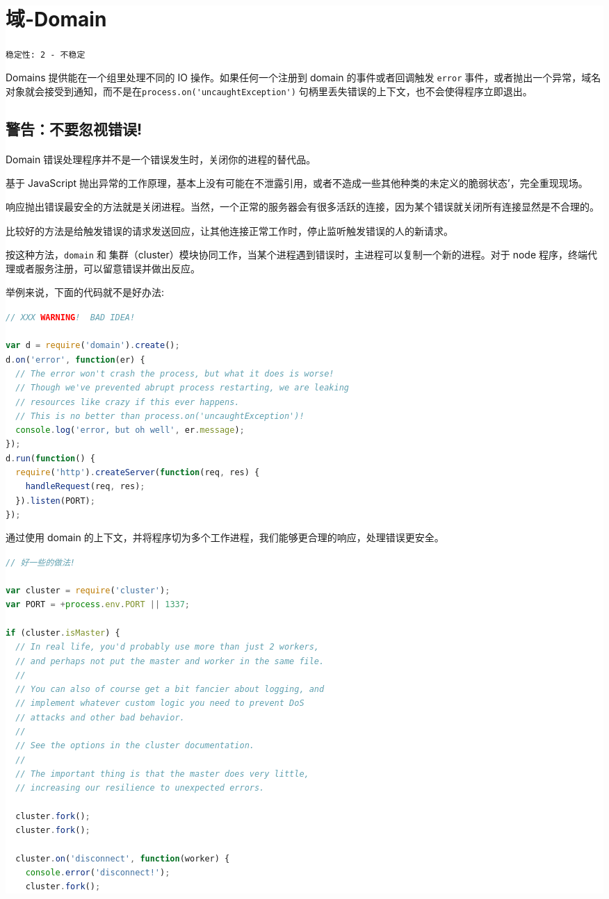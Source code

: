 # 域-Domain

    稳定性: 2 - 不稳定

Domains 提供能在一个组里处理不同的 IO 操作。如果任何一个注册到 domain 的事件或者回调触发  `error` 事件，或者抛出一个异常，域名对象就会接受到通知，而不是在`process.on('uncaughtException')`	句柄里丢失错误的上下文，也不会使得程序立即退出。

## 警告：不要忽视错误!



Domain 错误处理程序并不是一个错误发生时，关闭你的进程的替代品。

基于 JavaScript 抛出异常的工作原理，基本上没有可能在不泄露引用，或者不造成一些其他种类的未定义的脆弱状态’，完全重现现场。

响应抛出错误最安全的方法就是关闭进程。当然，一个正常的服务器会有很多活跃的连接，因为某个错误就关闭所有连接显然是不合理的。

比较好的方法是给触发错误的请求发送回应，让其他连接正常工作时，停止监听触发错误的人的新请求。

按这种方法，`domain` 和 集群（cluster）模块协同工作，当某个进程遇到错误时，主进程可以复制一个新的进程。对于 node 程序，终端代理或者服务注册，可以留意错误并做出反应。

举例来说，下面的代码就不是好办法:

```javascript
// XXX WARNING!  BAD IDEA!

var d = require('domain').create();
d.on('error', function(er) {
  // The error won't crash the process, but what it does is worse!
  // Though we've prevented abrupt process restarting, we are leaking
  // resources like crazy if this ever happens.
  // This is no better than process.on('uncaughtException')!
  console.log('error, but oh well', er.message);
});
d.run(function() {
  require('http').createServer(function(req, res) {
    handleRequest(req, res);
  }).listen(PORT);
});
```
通过使用 domain 的上下文，并将程序切为多个工作进程，我们能够更合理的响应，处理错误更安全。

```javascript
// 好一些的做法!

var cluster = require('cluster');
var PORT = +process.env.PORT || 1337;

if (cluster.isMaster) {
  // In real life, you'd probably use more than just 2 workers,
  // and perhaps not put the master and worker in the same file.
  //
  // You can also of course get a bit fancier about logging, and
  // implement whatever custom logic you need to prevent DoS
  // attacks and other bad behavior.
  //
  // See the options in the cluster documentation.
  //
  // The important thing is that the master does very little,
  // increasing our resilience to unexpected errors.

  cluster.fork();
  cluster.fork();

  cluster.on('disconnect', function(worker) {
    console.error('disconnect!');
    cluster.fork();
```